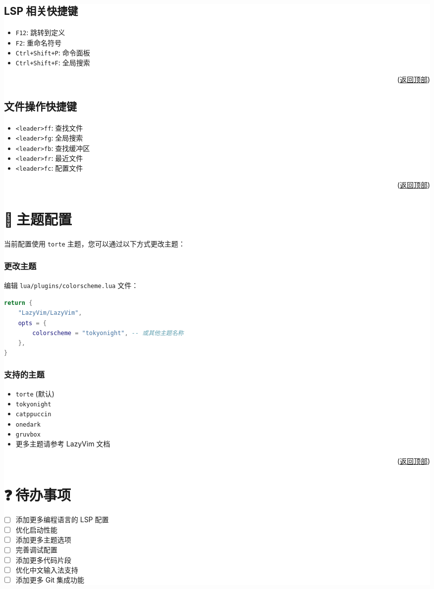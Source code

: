 ## LSP 相关快捷键

- `F12`: 跳转到定义
- `F2`: 重命名符号
- `Ctrl+Shift+P`: 命令面板
- `Ctrl+Shift+F`: 全局搜索

<p align="right">(<a href="#readme-top">返回顶部</a>)</p>

## 文件操作快捷键

- `<leader>ff`: 查找文件
- `<leader>fg`: 全局搜索
- `<leader>fb`: 查找缓冲区
- `<leader>fr`: 最近文件
- `<leader>fc`: 配置文件

<p align="right">(<a href="#readme-top">返回顶部</a>)</p>

# 🎨 主题配置

当前配置使用 `torte` 主题，您可以通过以下方式更改主题：

### 更改主题

编辑 `lua/plugins/colorscheme.lua` 文件：

```lua
return {
    "LazyVim/LazyVim",
    opts = {
        colorscheme = "tokyonight", -- 或其他主题名称
    },
}
```

### 支持的主题

- `torte` (默认)
- `tokyonight`
- `catppuccin`
- `onedark`
- `gruvbox`
- 更多主题请参考 LazyVim 文档

<p align="right">(<a href="#readme-top">返回顶部</a>)</p>

# ❓ 待办事项

- [ ] 添加更多编程语言的 LSP 配置
- [ ] 优化启动性能
- [ ] 添加更多主题选项
- [ ] 完善调试配置
- [ ] 添加更多代码片段
- [ ] 优化中文输入法支持
- [ ] 添加更多 Git 集成功能
